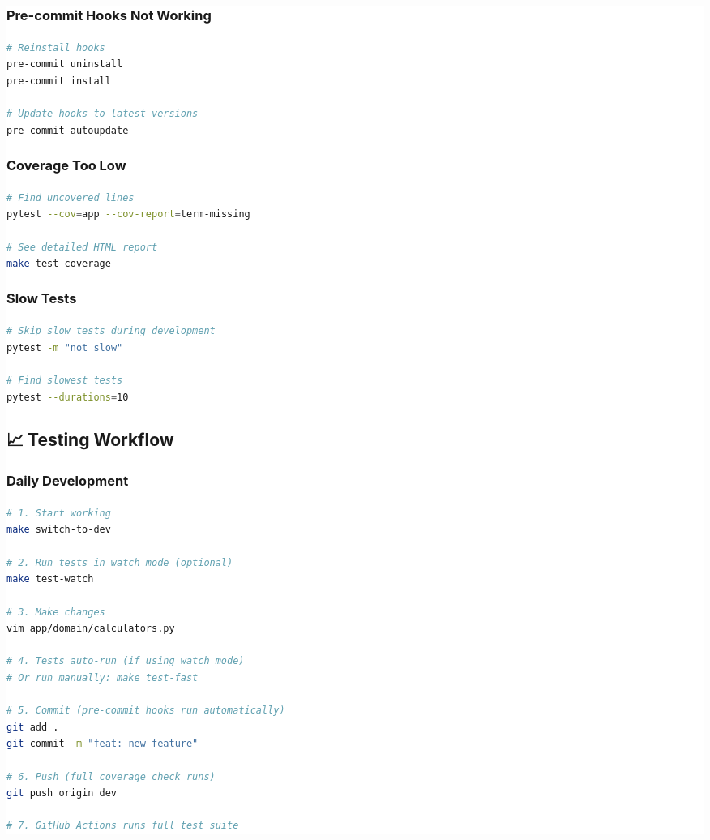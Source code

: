 ### Pre-commit Hooks Not Working
```bash
# Reinstall hooks
pre-commit uninstall
pre-commit install

# Update hooks to latest versions
pre-commit autoupdate
```

### Coverage Too Low
```bash
# Find uncovered lines
pytest --cov=app --cov-report=term-missing

# See detailed HTML report
make test-coverage
```

### Slow Tests
```bash
# Skip slow tests during development
pytest -m "not slow"

# Find slowest tests
pytest --durations=10
```

## 📈 Testing Workflow

### Daily Development
```bash
# 1. Start working
make switch-to-dev

# 2. Run tests in watch mode (optional)
make test-watch

# 3. Make changes
vim app/domain/calculators.py

# 4. Tests auto-run (if using watch mode)
# Or run manually: make test-fast

# 5. Commit (pre-commit hooks run automatically)
git add .
git commit -m "feat: new feature"

# 6. Push (full coverage check runs)
git push origin dev

# 7. GitHub Actions runs full test suite
```
